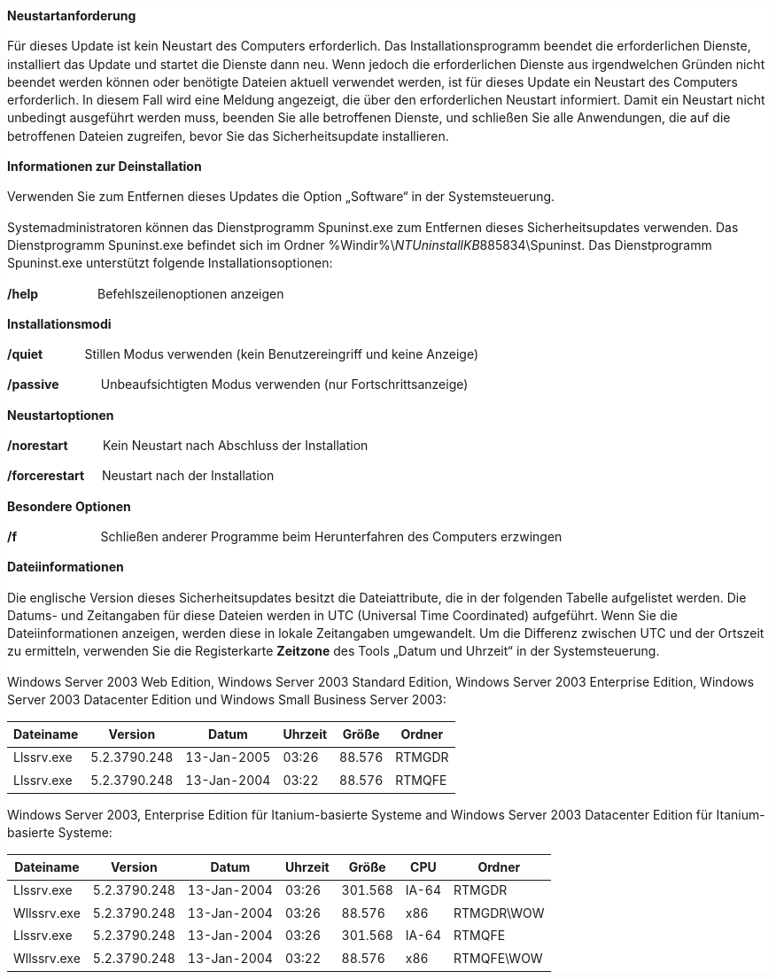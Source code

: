 **Neustartanforderung**

Für dieses Update ist kein Neustart des Computers erforderlich. Das Installationsprogramm beendet die erforderlichen Dienste, installiert das Update und startet die Dienste dann neu. Wenn jedoch die erforderlichen Dienste aus irgendwelchen Gründen nicht beendet werden können oder benötigte Dateien aktuell verwendet werden, ist für dieses Update ein Neustart des Computers erforderlich. In diesem Fall wird eine Meldung angezeigt, die über den erforderlichen Neustart informiert. Damit ein Neustart nicht unbedingt ausgeführt werden muss, beenden Sie alle betroffenen Dienste, und schließen Sie alle Anwendungen, die auf die betroffenen Dateien zugreifen, bevor Sie das Sicherheitsupdate installieren.

**Informationen zur Deinstallation**

Verwenden Sie zum Entfernen dieses Updates die Option „Software“ in der Systemsteuerung.

Systemadministratoren können das Dienstprogramm Spuninst.exe zum Entfernen dieses Sicherheitsupdates verwenden. Das Dienstprogramm Spuninst.exe befindet sich im Ordner %Windir%\\$NTUninstallKB885834$\\Spuninst. Das Dienstprogramm Spuninst.exe unterstützt folgende Installationsoptionen:

**/help**                 Befehlszeilenoptionen anzeigen

**Installationsmodi**

**/quiet**            Stillen Modus verwenden (kein Benutzereingriff und keine Anzeige)

**/passive**            Unbeaufsichtigten Modus verwenden (nur Fortschrittsanzeige)

**Neustartoptionen**

**/norestart**          Kein Neustart nach Abschluss der Installation

**/forcerestart**     Neustart nach der Installation

**Besondere Optionen**

**/f**                        Schließen anderer Programme beim Herunterfahren des Computers erzwingen

**Dateiinformationen**

Die englische Version dieses Sicherheitsupdates besitzt die Dateiattribute, die in der folgenden Tabelle aufgelistet werden. Die Datums- und Zeitangaben für diese Dateien werden in UTC (Universal Time Coordinated) aufgeführt. Wenn Sie die Dateiinformationen anzeigen, werden diese in lokale Zeitangaben umgewandelt. Um die Differenz zwischen UTC und der Ortszeit zu ermitteln, verwenden Sie die Registerkarte **Zeitzone** des Tools „Datum und Uhrzeit“ in der Systemsteuerung.

Windows Server 2003 Web Edition, Windows Server 2003 Standard Edition, Windows Server 2003 Enterprise Edition, Windows Server 2003 Datacenter Edition und Windows Small Business Server 2003:

| Dateiname  | Version      | Datum       | Uhrzeit | Größe  | Ordner |
|------------|--------------|-------------|---------|--------|--------|
| Llssrv.exe | 5.2.3790.248 | 13-Jan-2005 | 03:26   | 88.576 | RTMGDR |
| Llssrv.exe | 5.2.3790.248 | 13-Jan-2004 | 03:22   | 88.576 | RTMQFE |

Windows Server 2003, Enterprise Edition für Itanium-basierte Systeme and Windows Server 2003 Datacenter Edition für Itanium-basierte Systeme:

| Dateiname   | Version      | Datum       | Uhrzeit | Größe   | CPU   | Ordner      |
|-------------|--------------|-------------|---------|---------|-------|-------------|
| Llssrv.exe  | 5.2.3790.248 | 13-Jan-2004 | 03:26   | 301.568 | IA-64 | RTMGDR      |
| Wllssrv.exe | 5.2.3790.248 | 13-Jan-2004 | 03:26   | 88.576  | x86   | RTMGDR\\WOW |
| Llssrv.exe  | 5.2.3790.248 | 13-Jan-2004 | 03:26   | 301.568 | IA-64 | RTMQFE      |
| Wllssrv.exe | 5.2.3790.248 | 13-Jan-2004 | 03:22   | 88.576  | x86   | RTMQFE\\WOW |
